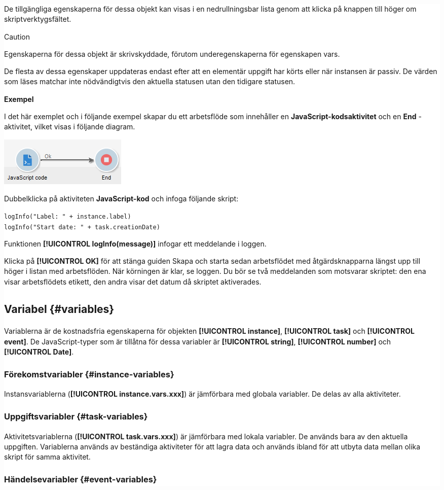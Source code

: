 De tillgängliga egenskaperna för dessa objekt kan visas i en nedrullningsbar lista genom att klicka på knappen till höger om skriptverktygsfältet.

>[!CAUTION]
>
>Egenskaperna för dessa objekt är skrivskyddade, förutom underegenskaperna för egenskapen vars.
>  
>De flesta av dessa egenskaper uppdateras endast efter att en elementär uppgift har körts eller när instansen är passiv. De värden som läses matchar inte nödvändigtvis den aktuella statusen utan den tidigare statusen.

**Exempel**

I det här exemplet och i följande exempel skapar du ett arbetsflöde som innehåller en **JavaScript-kodsaktivitet** och en **End** -aktivitet, vilket visas i följande diagram.

![](assets/script-1.png)

Dubbelklicka på aktiviteten **JavaScript-kod** och infoga följande skript:

```
logInfo("Label: " + instance.label)
logInfo("Start date: " + task.creationDate)
```

Funktionen **[!UICONTROL logInfo(message)]** infogar ett meddelande i loggen.

Klicka på **[!UICONTROL OK]** för att stänga guiden Skapa och starta sedan arbetsflödet med åtgärdsknapparna längst upp till höger i listan med arbetsflöden. När körningen är klar, se loggen. Du bör se två meddelanden som motsvarar skriptet: den ena visar arbetsflödets etikett, den andra visar det datum då skriptet aktiverades.

## Variabel {#variables}

Variablerna är de kostnadsfria egenskaperna för objekten **[!UICONTROL instance]**, **[!UICONTROL task]** och **[!UICONTROL event]**. De JavaScript-typer som är tillåtna för dessa variabler är **[!UICONTROL string]**, **[!UICONTROL number]** och **[!UICONTROL Date]**.

### Förekomstvariabler {#instance-variables}

Instansvariablerna (**[!UICONTROL instance.vars.xxx]**) är jämförbara med globala variabler. De delas av alla aktiviteter.

### Uppgiftsvariabler {#task-variables}

Aktivitetsvariablerna (**[!UICONTROL task.vars.xxx]**) är jämförbara med lokala variabler. De används bara av den aktuella uppgiften. Variablerna används av beständiga aktiviteter för att lagra data och används ibland för att utbyta data mellan olika skript för samma aktivitet.

### Händelsevariabler {#event-variables}
